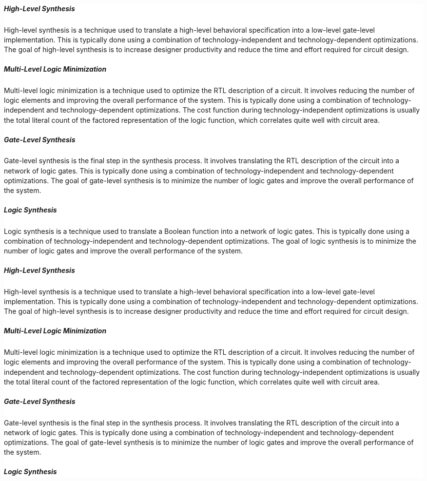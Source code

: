 ##### High-Level Synthesis

High-level synthesis is a technique used to translate a high-level behavioral specification into a low-level gate-level implementation. This is typically done using a combination of technology-independent and technology-dependent optimizations. The goal of high-level synthesis is to increase designer productivity and reduce the time and effort required for circuit design.

##### Multi-Level Logic Minimization

Multi-level logic minimization is a technique used to optimize the RTL description of a circuit. It involves reducing the number of logic elements and improving the overall performance of the system. This is typically done using a combination of technology-independent and technology-dependent optimizations. The cost function during technology-independent optimizations is usually the total literal count of the factored representation of the logic function, which correlates quite well with circuit area.

##### Gate-Level Synthesis

Gate-level synthesis is the final step in the synthesis process. It involves translating the RTL description of the circuit into a network of logic gates. This is typically done using a combination of technology-independent and technology-dependent optimizations. The goal of gate-level synthesis is to minimize the number of logic gates and improve the overall performance of the system.

##### Logic Synthesis

Logic synthesis is a technique used to translate a Boolean function into a network of logic gates. This is typically done using a combination of technology-independent and technology-dependent optimizations. The goal of logic synthesis is to minimize the number of logic gates and improve the overall performance of the system.

##### High-Level Synthesis

High-level synthesis is a technique used to translate a high-level behavioral specification into a low-level gate-level implementation. This is typically done using a combination of technology-independent and technology-dependent optimizations. The goal of high-level synthesis is to increase designer productivity and reduce the time and effort required for circuit design.

##### Multi-Level Logic Minimization

Multi-level logic minimization is a technique used to optimize the RTL description of a circuit. It involves reducing the number of logic elements and improving the overall performance of the system. This is typically done using a combination of technology-independent and technology-dependent optimizations. The cost function during technology-independent optimizations is usually the total literal count of the factored representation of the logic function, which correlates quite well with circuit area.

##### Gate-Level Synthesis

Gate-level synthesis is the final step in the synthesis process. It involves translating the RTL description of the circuit into a network of logic gates. This is typically done using a combination of technology-independent and technology-dependent optimizations. The goal of gate-level synthesis is to minimize the number of logic gates and improve the overall performance of the system.

##### Logic Synthesis
